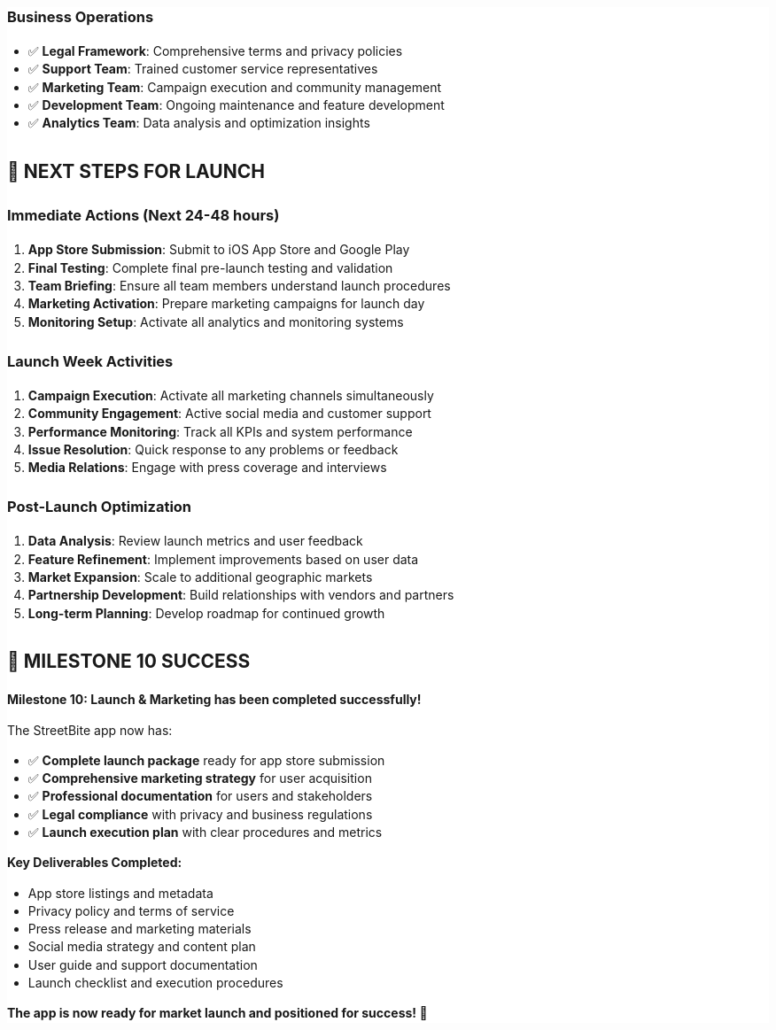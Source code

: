 ### Business Operations
- ✅ **Legal Framework**: Comprehensive terms and privacy policies
- ✅ **Support Team**: Trained customer service representatives
- ✅ **Marketing Team**: Campaign execution and community management
- ✅ **Development Team**: Ongoing maintenance and feature development
- ✅ **Analytics Team**: Data analysis and optimization insights

## 🎯 NEXT STEPS FOR LAUNCH

### Immediate Actions (Next 24-48 hours)
1. **App Store Submission**: Submit to iOS App Store and Google Play
2. **Final Testing**: Complete final pre-launch testing and validation
3. **Team Briefing**: Ensure all team members understand launch procedures
4. **Marketing Activation**: Prepare marketing campaigns for launch day
5. **Monitoring Setup**: Activate all analytics and monitoring systems

### Launch Week Activities
1. **Campaign Execution**: Activate all marketing channels simultaneously
2. **Community Engagement**: Active social media and customer support
3. **Performance Monitoring**: Track all KPIs and system performance
4. **Issue Resolution**: Quick response to any problems or feedback
5. **Media Relations**: Engage with press coverage and interviews

### Post-Launch Optimization
1. **Data Analysis**: Review launch metrics and user feedback
2. **Feature Refinement**: Implement improvements based on user data
3. **Market Expansion**: Scale to additional geographic markets
4. **Partnership Development**: Build relationships with vendors and partners
5. **Long-term Planning**: Develop roadmap for continued growth

## 🎉 MILESTONE 10 SUCCESS

**Milestone 10: Launch & Marketing has been completed successfully!**

The StreetBite app now has:
- ✅ **Complete launch package** ready for app store submission
- ✅ **Comprehensive marketing strategy** for user acquisition
- ✅ **Professional documentation** for users and stakeholders
- ✅ **Legal compliance** with privacy and business regulations
- ✅ **Launch execution plan** with clear procedures and metrics

**Key Deliverables Completed:**
- App store listings and metadata
- Privacy policy and terms of service
- Press release and marketing materials
- Social media strategy and content plan
- User guide and support documentation
- Launch checklist and execution procedures

**The app is now ready for market launch and positioned for success! 🚀**
